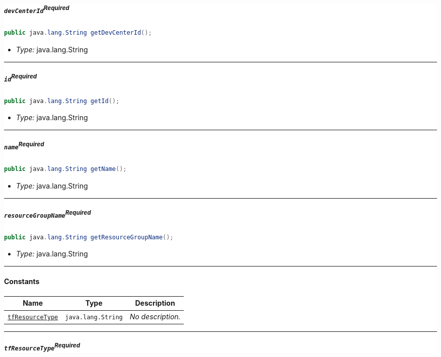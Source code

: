 
##### `devCenterId`<sup>Required</sup> <a name="devCenterId" id="@cdktf/provider-azurerm.devCenterCatalog.DevCenterCatalog.property.devCenterId"></a>

```java
public java.lang.String getDevCenterId();
```

- *Type:* java.lang.String

---

##### `id`<sup>Required</sup> <a name="id" id="@cdktf/provider-azurerm.devCenterCatalog.DevCenterCatalog.property.id"></a>

```java
public java.lang.String getId();
```

- *Type:* java.lang.String

---

##### `name`<sup>Required</sup> <a name="name" id="@cdktf/provider-azurerm.devCenterCatalog.DevCenterCatalog.property.name"></a>

```java
public java.lang.String getName();
```

- *Type:* java.lang.String

---

##### `resourceGroupName`<sup>Required</sup> <a name="resourceGroupName" id="@cdktf/provider-azurerm.devCenterCatalog.DevCenterCatalog.property.resourceGroupName"></a>

```java
public java.lang.String getResourceGroupName();
```

- *Type:* java.lang.String

---

#### Constants <a name="Constants" id="Constants"></a>

| **Name** | **Type** | **Description** |
| --- | --- | --- |
| <code><a href="#@cdktf/provider-azurerm.devCenterCatalog.DevCenterCatalog.property.tfResourceType">tfResourceType</a></code> | <code>java.lang.String</code> | *No description.* |

---

##### `tfResourceType`<sup>Required</sup> <a name="tfResourceType" id="@cdktf/provider-azurerm.devCenterCatalog.DevCenterCatalog.property.tfResourceType"></a>
